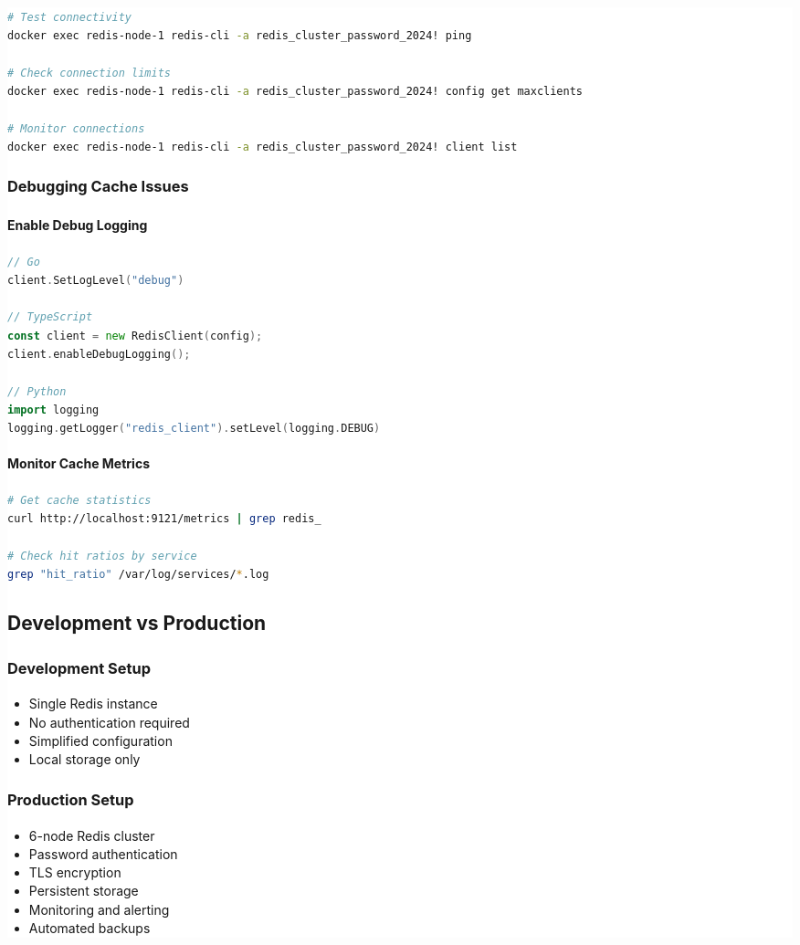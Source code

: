 ```bash
# Test connectivity
docker exec redis-node-1 redis-cli -a redis_cluster_password_2024! ping

# Check connection limits
docker exec redis-node-1 redis-cli -a redis_cluster_password_2024! config get maxclients

# Monitor connections
docker exec redis-node-1 redis-cli -a redis_cluster_password_2024! client list
```

### Debugging Cache Issues

#### Enable Debug Logging

```go
// Go
client.SetLogLevel("debug")

// TypeScript
const client = new RedisClient(config);
client.enableDebugLogging();

// Python
import logging
logging.getLogger("redis_client").setLevel(logging.DEBUG)
```

#### Monitor Cache Metrics

```bash
# Get cache statistics
curl http://localhost:9121/metrics | grep redis_

# Check hit ratios by service
grep "hit_ratio" /var/log/services/*.log
```

## Development vs Production

### Development Setup

- Single Redis instance
- No authentication required
- Simplified configuration
- Local storage only

### Production Setup

- 6-node Redis cluster
- Password authentication
- TLS encryption
- Persistent storage
- Monitoring and alerting
- Automated backups
